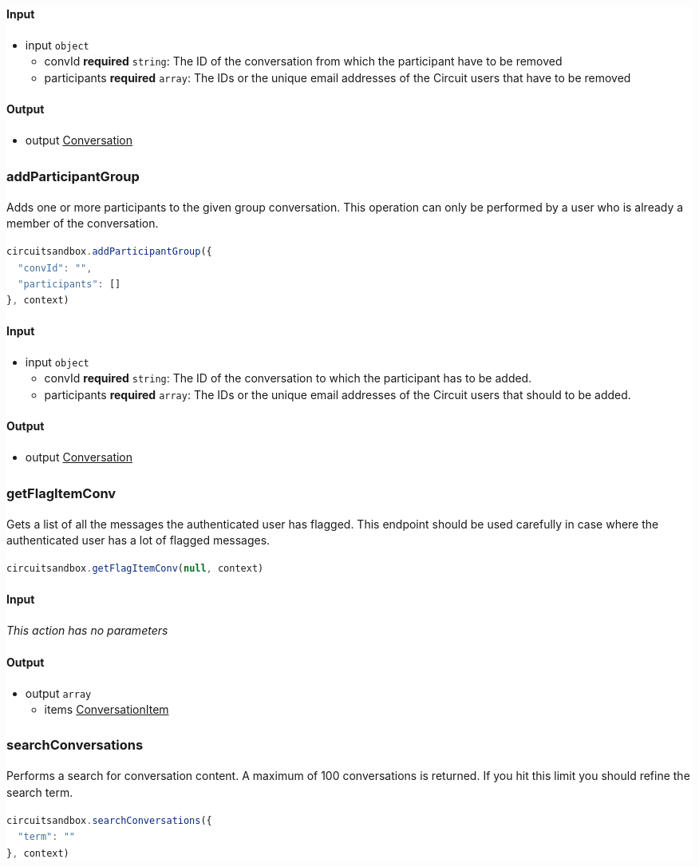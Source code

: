 #### Input
* input `object`
  * convId **required** `string`: The ID of the conversation from which the participant have to be removed
  * participants **required** `array`: The IDs or the unique email addresses of the Circuit users that have to be removed

#### Output
* output [Conversation](#conversation)

### addParticipantGroup
Adds one or more participants to the given group conversation. This operation can only be performed by a user who is already a member of the conversation.


```js
circuitsandbox.addParticipantGroup({
  "convId": "",
  "participants": []
}, context)
```

#### Input
* input `object`
  * convId **required** `string`: The ID of the conversation to which the participant has to be added.
  * participants **required** `array`: The IDs or the unique email addresses of the Circuit users that should to be added.

#### Output
* output [Conversation](#conversation)

### getFlagItemConv
Gets a list of all the messages the authenticated user has flagged. This endpoint should be used carefully in case where the authenticated user has a lot of flagged messages.


```js
circuitsandbox.getFlagItemConv(null, context)
```

#### Input
*This action has no parameters*

#### Output
* output `array`
  * items [ConversationItem](#conversationitem)

### searchConversations
Performs a search for conversation content. A maximum of 100 conversations is returned. If you hit this limit you should refine the search term.


```js
circuitsandbox.searchConversations({
  "term": ""
}, context)
```
